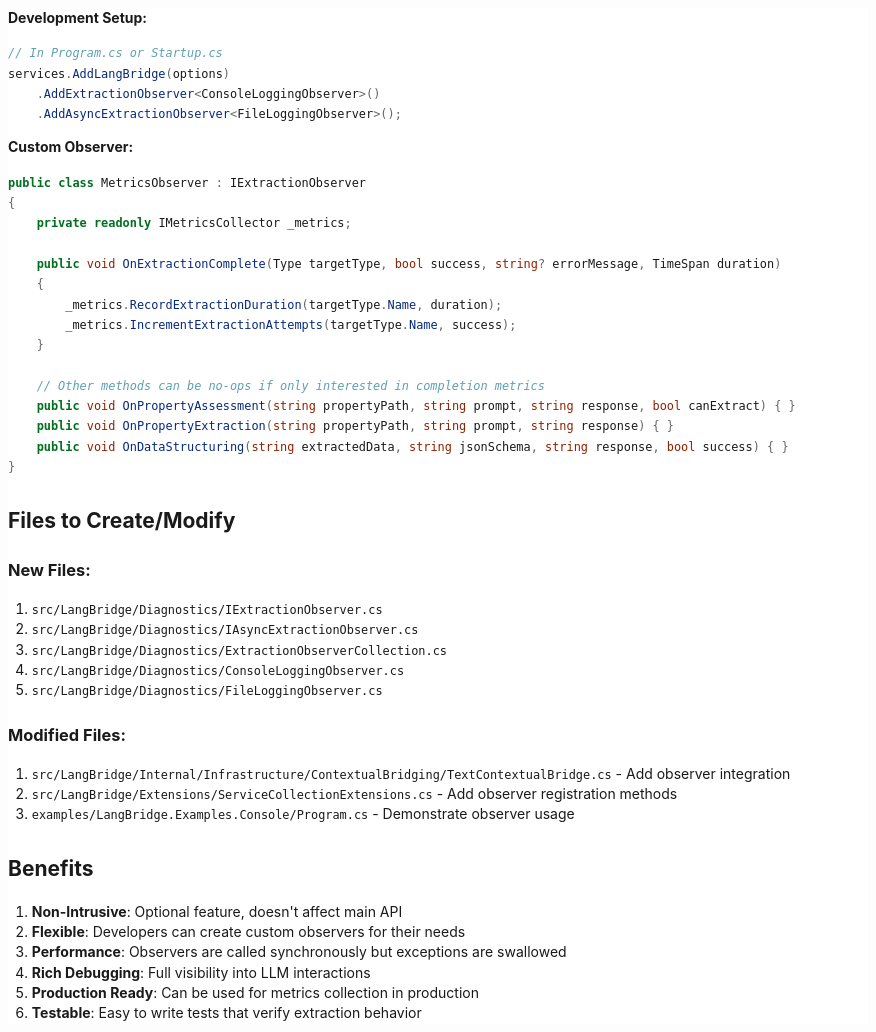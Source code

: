 **Development Setup:**
```csharp
// In Program.cs or Startup.cs
services.AddLangBridge(options)
    .AddExtractionObserver<ConsoleLoggingObserver>()
    .AddAsyncExtractionObserver<FileLoggingObserver>();
```

**Custom Observer:**
```csharp
public class MetricsObserver : IExtractionObserver
{
    private readonly IMetricsCollector _metrics;
    
    public void OnExtractionComplete(Type targetType, bool success, string? errorMessage, TimeSpan duration)
    {
        _metrics.RecordExtractionDuration(targetType.Name, duration);
        _metrics.IncrementExtractionAttempts(targetType.Name, success);
    }
    
    // Other methods can be no-ops if only interested in completion metrics
    public void OnPropertyAssessment(string propertyPath, string prompt, string response, bool canExtract) { }
    public void OnPropertyExtraction(string propertyPath, string prompt, string response) { }
    public void OnDataStructuring(string extractedData, string jsonSchema, string response, bool success) { }
}
```

## Files to Create/Modify

### New Files:
1. `src/LangBridge/Diagnostics/IExtractionObserver.cs`
2. `src/LangBridge/Diagnostics/IAsyncExtractionObserver.cs`  
3. `src/LangBridge/Diagnostics/ExtractionObserverCollection.cs`
4. `src/LangBridge/Diagnostics/ConsoleLoggingObserver.cs`
5. `src/LangBridge/Diagnostics/FileLoggingObserver.cs`

### Modified Files:
1. `src/LangBridge/Internal/Infrastructure/ContextualBridging/TextContextualBridge.cs` - Add observer integration
2. `src/LangBridge/Extensions/ServiceCollectionExtensions.cs` - Add observer registration methods
3. `examples/LangBridge.Examples.Console/Program.cs` - Demonstrate observer usage

## Benefits

1. **Non-Intrusive**: Optional feature, doesn't affect main API
2. **Flexible**: Developers can create custom observers for their needs  
3. **Performance**: Observers are called synchronously but exceptions are swallowed
4. **Rich Debugging**: Full visibility into LLM interactions
5. **Production Ready**: Can be used for metrics collection in production
6. **Testable**: Easy to write tests that verify extraction behavior
